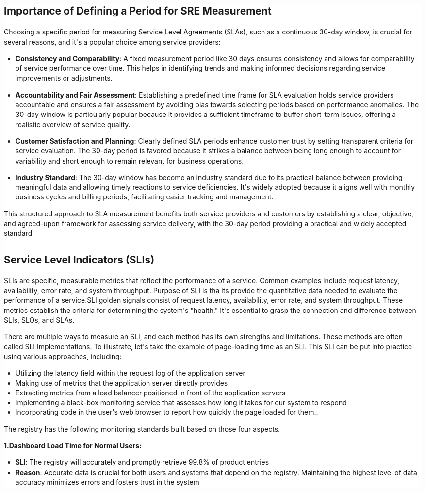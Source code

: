 ## Importance of Defining a Period for SRE Measurement

Choosing a specific period for measuring Service Level Agreements (SLAs), such as a continuous 30-day window, is crucial for several reasons, and it's a popular choice among service providers:

- **Consistency and Comparability**: A fixed measurement period like 30 days ensures consistency and allows for comparability of service performance over time. This helps in identifying trends and making informed decisions regarding service improvements or adjustments.

- **Accountability and Fair Assessment**: Establishing a predefined time frame for SLA evaluation holds service providers accountable and ensures a fair assessment by avoiding bias towards selecting periods based on performance anomalies. The 30-day window is particularly popular because it provides a sufficient timeframe to buffer short-term issues, offering a realistic overview of service quality.

- **Customer Satisfaction and Planning**: Clearly defined SLA periods enhance customer trust by setting transparent criteria for service evaluation. The 30-day period is favored because it strikes a balance between being long enough to account for variability and short enough to remain relevant for business operations.

- **Industry Standard**: The 30-day window has become an industry standard due to its practical balance between providing meaningful data and allowing timely reactions to service deficiencies. It's widely adopted because it aligns well with monthly business cycles and billing periods, facilitating easier tracking and management.

This structured approach to SLA measurement benefits both service providers and customers by establishing a clear, objective, and agreed-upon framework for assessing service delivery, with the 30-day period providing a practical and widely accepted standard.

## Service Level Indicators (SLIs)

SLIs are specific, measurable metrics that reflect the performance of a service. Common examples include request latency, availability, error rate, and system throughput. Purpose of SLI is tha its  provide the quantitative data needed to evaluate the performance of a service.SLI golden signals consist of request latency, availability, error rate, and system throughput. These metrics establish the criteria for determining the system's "health." It's essential to grasp the connection and difference between SLIs, SLOs, and SLAs.

There are multiple ways to measure an SLI, and each method has its own strengths and limitations. These methods are often called SLI Implementations. To illustrate, let's take the example of page-loading time as an SLI. This SLI can be put into practice using various approaches, including:

* Utilizing the latency field within the request log of the application server
* Making use of metrics that the application server directly provides
* Extracting metrics from a load balancer positioned in front of the application servers
* Implementing a black-box monitoring service that assesses how long it takes for our system to respond
* Incorporating code in the user's web browser to report how quickly the page loaded for them..

The registry has the following monitoring standards built based on those four aspects.

**1.Dashboard Load Time for Normal Users:**
  * **SLI**: The registry will accurately and promptly retrieve 99.8% of product entries
  * **Reason**: Accurate data is crucial for both users and systems that depend on the registry. Maintaining the highest level of data accuracy minimizes errors and fosters trust in the system
